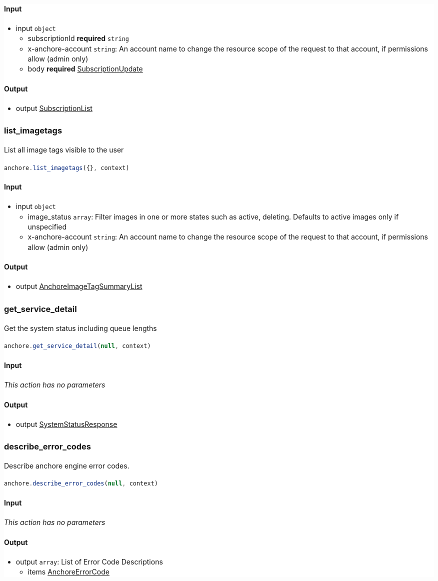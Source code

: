 #### Input
* input `object`
  * subscriptionId **required** `string`
  * x-anchore-account `string`: An account name to change the resource scope of the request to that account, if permissions allow (admin only)
  * body **required** [SubscriptionUpdate](#subscriptionupdate)

#### Output
* output [SubscriptionList](#subscriptionlist)

### list_imagetags
List all image tags visible to the user


```js
anchore.list_imagetags({}, context)
```

#### Input
* input `object`
  * image_status `array`: Filter images in one or more states such as active, deleting. Defaults to active images only if unspecified
  * x-anchore-account `string`: An account name to change the resource scope of the request to that account, if permissions allow (admin only)

#### Output
* output [AnchoreImageTagSummaryList](#anchoreimagetagsummarylist)

### get_service_detail
Get the system status including queue lengths


```js
anchore.get_service_detail(null, context)
```

#### Input
*This action has no parameters*

#### Output
* output [SystemStatusResponse](#systemstatusresponse)

### describe_error_codes
Describe anchore engine error codes.


```js
anchore.describe_error_codes(null, context)
```

#### Input
*This action has no parameters*

#### Output
* output `array`: List of Error Code Descriptions
  * items [AnchoreErrorCode](#anchoreerrorcode)
